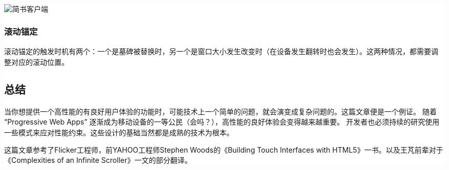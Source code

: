 
![简书客户端](http://upload-images.jianshu.io/upload_images/4363003-9ff0c18089a1ddc2.jpg?imageMogr2/auto-orient/strip%7CimageView2/2/w/1240)


### 滚动锚定
滚动锚定的触发时机有两个：一个是墓碑被替换时，另一个是窗口大小发生改变时（在设备发生翻转时也会发生）。这两种情况，都需要调整对应的滚动位置。


## 总结
当你想提供一个高性能的有良好用户体验的功能时，可能技术上一个简单的问题，就会演变成复杂问题的。这篇文章便是一个例证。
随着 “Progressive Web Apps” 逐渐成为移动设备的一等公民（会吗？），高性能的良好体验会变得越来越重要。
开发者也必须持续的研究使用一些模式来应对性能约束。这些设计的基础当然都是成熟的技术为根本。

这篇文章参考了Flicker工程师，前YAHOO工程师Stephen Woods的《Building Touch Interfaces with HTML5》一书。以及王芃前辈对于《Complexities of an Infinite Scroller》一文的部分翻译。